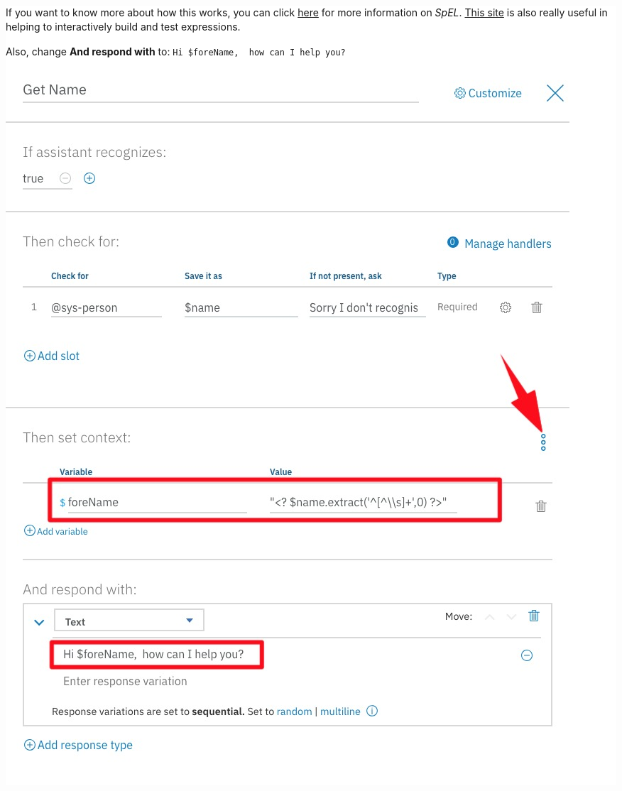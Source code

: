If you want to know more about how this works, you can click [here](https://docs.spring.io/spring/docs/current/spring-framework-reference/core.html#expressions) for more information on _SpEL_. [This site](https://regexr.com/) is also really useful in helping to interactively build and test expressions.

Also, change **And respond with** to: `Hi $foreName,  how can I help you?`

![](./images/23-forename-expression.jpg)
